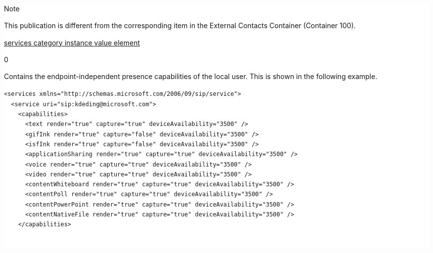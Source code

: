 
> [!NOTE]
> <P>This publication is different from the corresponding item in the External Contacts Container (Container 100).</P>


</div></td>
</tr>
<tr class="even">
<td><p><a href="services-category-instance-value-element.md">services category instance value element</a></p></td>
<td><p>0</p></td>
<td><p>Contains the endpoint-independent presence capabilities of the local user. This is shown in the following example.</p>
<pre class="sourceCode xml" id="cb2"><code class="sourceCode xml"><a class="sourceLine" id="cb2-1" data-line-number="1"><span class="kw">&lt;services</span><span class="ot"> xmlns=</span><span class="st">&quot;http://schemas.microsoft.com/2006/09/sip/service&quot;</span><span class="kw">&gt;</span></a>
<a class="sourceLine" id="cb2-2" data-line-number="2">  <span class="kw">&lt;service</span><span class="ot"> uri=</span><span class="st">&quot;sip:kdeding@microsoft.com&quot;</span><span class="kw">&gt;</span></a>
<a class="sourceLine" id="cb2-3" data-line-number="3">    <span class="kw">&lt;capabilities&gt;</span></a>
<a class="sourceLine" id="cb2-4" data-line-number="4">      <span class="kw">&lt;text</span><span class="ot"> render=</span><span class="st">&quot;true&quot;</span><span class="ot"> capture=</span><span class="st">&quot;true&quot;</span><span class="ot"> deviceAvailability=</span><span class="st">&quot;3500&quot;</span> <span class="kw">/&gt;</span></a>
<a class="sourceLine" id="cb2-5" data-line-number="5">      <span class="kw">&lt;gifInk</span><span class="ot"> render=</span><span class="st">&quot;true&quot;</span><span class="ot"> capture=</span><span class="st">&quot;false&quot;</span><span class="ot"> deviceAvailability=</span><span class="st">&quot;3500&quot;</span> <span class="kw">/&gt;</span></a>
<a class="sourceLine" id="cb2-6" data-line-number="6">      <span class="kw">&lt;isfInk</span><span class="ot"> render=</span><span class="st">&quot;true&quot;</span><span class="ot"> capture=</span><span class="st">&quot;false&quot;</span><span class="ot"> deviceAvailability=</span><span class="st">&quot;3500&quot;</span> <span class="kw">/&gt;</span></a>
<a class="sourceLine" id="cb2-7" data-line-number="7">      <span class="kw">&lt;applicationSharing</span><span class="ot"> render=</span><span class="st">&quot;true&quot;</span><span class="ot"> capture=</span><span class="st">&quot;true&quot;</span><span class="ot"> deviceAvailability=</span><span class="st">&quot;3500&quot;</span> <span class="kw">/&gt;</span></a>
<a class="sourceLine" id="cb2-8" data-line-number="8">      <span class="kw">&lt;voice</span><span class="ot"> render=</span><span class="st">&quot;true&quot;</span><span class="ot"> capture=</span><span class="st">&quot;true&quot;</span><span class="ot"> deviceAvailability=</span><span class="st">&quot;3500&quot;</span> <span class="kw">/&gt;</span></a>
<a class="sourceLine" id="cb2-9" data-line-number="9">      <span class="kw">&lt;video</span><span class="ot"> render=</span><span class="st">&quot;true&quot;</span><span class="ot"> capture=</span><span class="st">&quot;true&quot;</span><span class="ot"> deviceAvailability=</span><span class="st">&quot;3500&quot;</span> <span class="kw">/&gt;</span></a>
<a class="sourceLine" id="cb2-10" data-line-number="10">      <span class="kw">&lt;contentWhiteboard</span><span class="ot"> render=</span><span class="st">&quot;true&quot;</span><span class="ot"> capture=</span><span class="st">&quot;true&quot;</span><span class="ot"> deviceAvailability=</span><span class="st">&quot;3500&quot;</span> <span class="kw">/&gt;</span></a>
<a class="sourceLine" id="cb2-11" data-line-number="11">      <span class="kw">&lt;contentPoll</span><span class="ot"> render=</span><span class="st">&quot;true&quot;</span><span class="ot"> capture=</span><span class="st">&quot;true&quot;</span><span class="ot"> deviceAvailability=</span><span class="st">&quot;3500&quot;</span> <span class="kw">/&gt;</span></a>
<a class="sourceLine" id="cb2-12" data-line-number="12">      <span class="kw">&lt;contentPowerPoint</span><span class="ot"> render=</span><span class="st">&quot;true&quot;</span><span class="ot"> capture=</span><span class="st">&quot;true&quot;</span><span class="ot"> deviceAvailability=</span><span class="st">&quot;3500&quot;</span> <span class="kw">/&gt;</span></a>
<a class="sourceLine" id="cb2-13" data-line-number="13">      <span class="kw">&lt;contentNativeFile</span><span class="ot"> render=</span><span class="st">&quot;true&quot;</span><span class="ot"> capture=</span><span class="st">&quot;true&quot;</span><span class="ot"> deviceAvailability=</span><span class="st">&quot;3500&quot;</span> <span class="kw">/&gt;</span></a>
<a class="sourceLine" id="cb2-14" data-line-number="14">    <span class="kw">&lt;/capabilities&gt;</span></a>